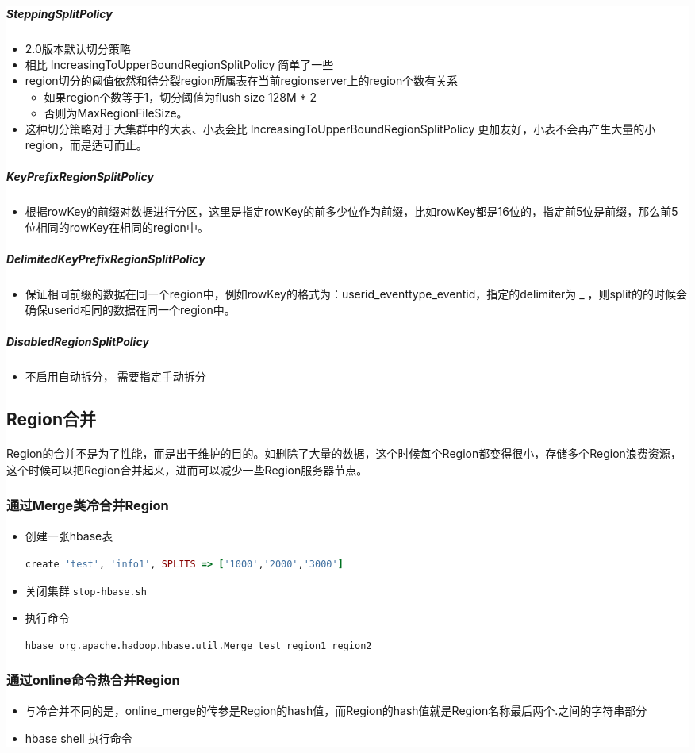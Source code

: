 

##### SteppingSplitPolicy

- 2.0版本默认切分策略
- 相比 IncreasingToUpperBoundRegionSplitPolicy 简单了一些
- region切分的阈值依然和待分裂region所属表在当前regionserver上的region个数有关系
  - 如果region个数等于1，切分阈值为flush size 128M * 2
  - 否则为MaxRegionFileSize。
- 这种切分策略对于大集群中的大表、小表会比 IncreasingToUpperBoundRegionSplitPolicy 更加友好，小表不会再产生大量的小region，而是适可而止。



##### KeyPrefixRegionSplitPolicy

  - 根据rowKey的前缀对数据进行分区，这里是指定rowKey的前多少位作为前缀，比如rowKey都是16位的，指定前5位是前缀，那么前5位相同的rowKey在相同的region中。



##### DelimitedKeyPrefixRegionSplitPolicy

  - 保证相同前缀的数据在同一个region中，例如rowKey的格式为：userid_eventtype_eventid，指定的delimiter为 _ ，则split的的时候会确保userid相同的数据在同一个region中。



##### DisabledRegionSplitPolicy

  * 不启用自动拆分， 需要指定手动拆分



## Region合并

Region的合并不是为了性能，而是出于维护的目的。如删除了大量的数据，这个时候每个Region都变得很小，存储多个Region浪费资源，这个时候可以把Region合并起来，进而可以减少一些Region服务器节点。



### 通过Merge类冷合并Region

- 创建一张hbase表

  ```ruby
  create 'test', 'info1', SPLITS => ['1000','2000','3000']
  ```

- 关闭集群 `stop-hbase.sh`

- 执行命令

  ```bash
  hbase org.apache.hadoop.hbase.util.Merge test region1 region2
  ```



### 通过online命令热合并Region

- 与冷合并不同的是，online_merge的传参是Region的hash值，而Region的hash值就是Region名称最后两个.之间的字符串部分

- hbase shell 执行命令
